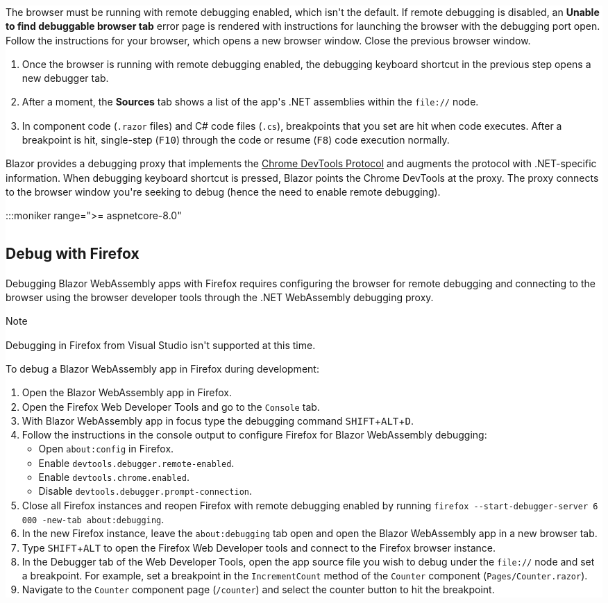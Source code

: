    The browser must be running with remote debugging enabled, which isn't the default. If remote debugging is disabled, an **Unable to find debuggable browser tab** error page is rendered with instructions for launching the browser with the debugging port open. Follow the instructions for your browser, which opens a new browser window. Close the previous browser window.



1. Once the browser is running with remote debugging enabled, the debugging keyboard shortcut in the previous step opens a new debugger tab.

1. After a moment, the **Sources** tab shows a list of the app's .NET assemblies within the `file://` node.

1. In component code (`.razor` files) and C# code files (`.cs`), breakpoints that you set are hit when code executes. After a breakpoint is hit, single-step (<kbd>F10</kbd>) through the code or resume (<kbd>F8</kbd>) code execution normally.

Blazor provides a debugging proxy that implements the [Chrome DevTools Protocol](https://chromedevtools.github.io/devtools-protocol/) and augments the protocol with .NET-specific information. When debugging keyboard shortcut is pressed, Blazor points the Chrome DevTools at the proxy. The proxy connects to the browser window you're seeking to debug (hence the need to enable remote debugging).

:::moniker range=">= aspnetcore-8.0"

## Debug with Firefox

Debugging Blazor WebAssembly apps with Firefox requires configuring the browser for remote debugging and connecting to the browser using the browser developer tools through the .NET WebAssembly debugging proxy.

> [!NOTE]
> Debugging in Firefox from Visual Studio isn't supported at this time.

To debug a Blazor WebAssembly app in Firefox during development:

1. Open the Blazor WebAssembly app in Firefox.
1. Open the Firefox Web Developer Tools and go to the `Console` tab.
1. With Blazor WebAssembly app in focus type the debugging command <kbd>SHIFT</kbd>+<kbd>ALT</kbd>+<kbd>D</kbd>.
1. Follow the instructions in the console output to configure Firefox for Blazor WebAssembly debugging:
   * Open `about:config` in Firefox.
   * Enable `devtools.debugger.remote-enabled`.
   * Enable `devtools.chrome.enabled`.
   * Disable `devtools.debugger.prompt-connection`.
1. Close all Firefox instances and reopen Firefox with remote debugging enabled by running `firefox --start-debugger-server 6000 -new-tab about:debugging`.
1. In the new Firefox instance, leave the `about:debugging` tab open and open the Blazor WebAssembly app in a new browser tab.
1. Type <kbd>SHIFT</kbd>+<kbd>ALT</kbd> to open the Firefox Web Developer tools and connect to the Firefox browser instance.
1. In the Debugger tab of the Web Developer Tools, open the app source file you wish to debug under the `file://` node and set a breakpoint. For example, set a breakpoint in the `IncrementCount` method of the `Counter` component (`Pages/Counter.razor`).
1. Navigate to the `Counter` component page (`/counter`) and select the counter button to hit the breakpoint.
